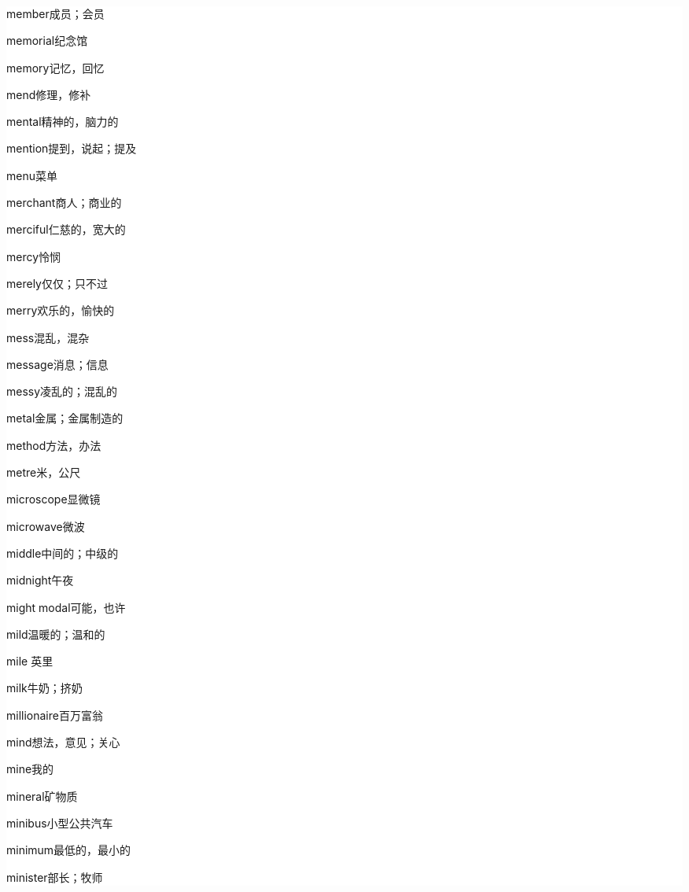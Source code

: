 member成员；会员

memorial纪念馆

memory记忆，回忆

mend修理，修补

mental精神的，脑力的

mention提到，说起；提及

menu菜单

merchant商人；商业的

merciful仁慈的，宽大的

mercy怜悯

merely仅仅；只不过

merry欢乐的，愉快的

mess混乱，混杂

message消息；信息

messy凌乱的；混乱的

metal金属；金属制造的

method方法，办法

metre米，公尺

microscope显微镜

microwave微波

middle中间的；中级的

midnight午夜

might modal可能，也许

mild温暖的；温和的

mile 英里

milk牛奶；挤奶

millionaire百万富翁

mind想法，意见；关心

mine我的

mineral矿物质

minibus小型公共汽车

minimum最低的，最小的

minister部长；牧师
